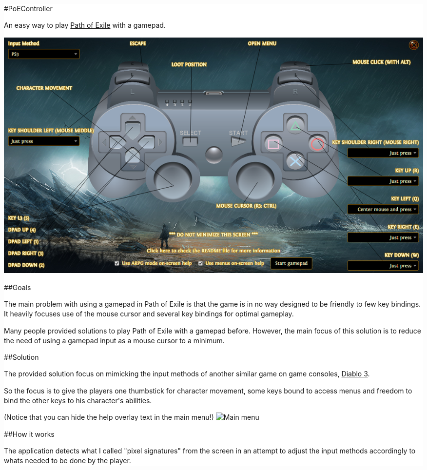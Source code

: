 #PoEController

An easy way to play [Path of Exile](http://www.pathofexile.com/) with a gamepad.

<img src="screenshots/main-menu.png" alt="Main menu" width="100%" />

##Goals

The main problem with using a gamepad in Path of Exile is that the game is in no way designed to be friendly to few key bindings. It heavily focuses use of the mouse cursor and several key bindings for optimal gameplay.

Many people provided solutions to play Path of Exile with a gamepad before. However, the main focus of this solution is to reduce the need of using a gamepad input as a mouse cursor to a minimum.

##Solution

The provided solution focus on mimicking the input methods of another similar game on game consoles, [Diablo 3](http://us.battle.net/d3).

So the focus is to give the players one thumbstick for character movement, some keys bound to access menus and freedom to bind the other keys to his character's abilities.

(Notice that you can hide the help overlay text in the main menu!)
<img src="screenshots/arpg-mode.png" alt="Main menu" width="100%" />

##How it works

The application detects what I called "pixel signatures" from the screen in an attempt to adjust the input methods accordingly to whats needed to be done by the player.
